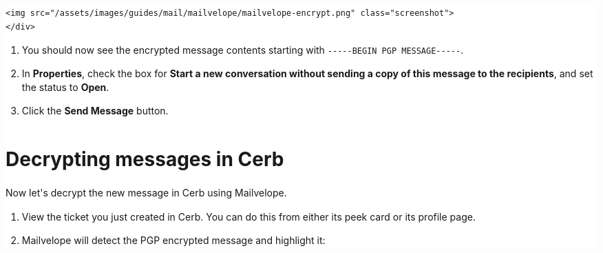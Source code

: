 	<img src="/assets/images/guides/mail/mailvelope/mailvelope-encrypt.png" class="screenshot">
	</div>

1. You should now see the encrypted message contents starting with `-----BEGIN PGP MESSAGE-----`.

1. In **Properties**, check the box for **Start a new conversation without sending a copy of this message to the recipients**, and set the status to **Open**.

1. Click the **Send Message** button.

# Decrypting messages in Cerb

Now let's decrypt the new message in Cerb using Mailvelope.

1. View the ticket you just created in Cerb.  You can do this from either its peek card or its profile page.

1. Mailvelope will detect the PGP encrypted message and highlight it:

	<div class="cerb-screenshot">